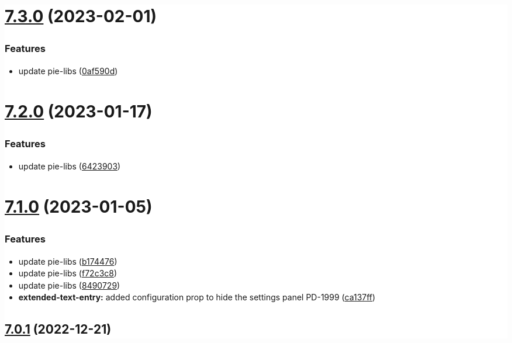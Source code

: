 



# [7.3.0](https://github.com/pie-framework/pie-elements/compare/@pie-element/extended-text-entry-configure@7.2.0...@pie-element/extended-text-entry-configure@7.3.0) (2023-02-01)


### Features

* update pie-libs ([0af590d](https://github.com/pie-framework/pie-elements/commit/0af590d624f4b2c0af58039e935531cef52e2a86))





# [7.2.0](https://github.com/pie-framework/pie-elements/compare/@pie-element/extended-text-entry-configure@7.1.0...@pie-element/extended-text-entry-configure@7.2.0) (2023-01-17)


### Features

* update pie-libs ([6423903](https://github.com/pie-framework/pie-elements/commit/6423903898b041f56db2111de2e4aac4ee9f1fd3))





# [7.1.0](https://github.com/pie-framework/pie-elements/compare/@pie-element/extended-text-entry-configure@7.0.1...@pie-element/extended-text-entry-configure@7.1.0) (2023-01-05)


### Features

* update pie-libs ([b174476](https://github.com/pie-framework/pie-elements/commit/b174476729119a0689f1f8adfc8c235246676cab))
* update pie-libs ([f72c3c8](https://github.com/pie-framework/pie-elements/commit/f72c3c8d8bc9bbf061bb81502317157a63c22972))
* update pie-libs ([8490729](https://github.com/pie-framework/pie-elements/commit/8490729a2389d36fd3968f0806119fde96577842))
* **extended-text-entry:** added configuration prop to hide the settings panel PD-1999 ([ca137ff](https://github.com/pie-framework/pie-elements/commit/ca137fffaac68d645f36b1bc41eeec3a0dcac3ba))





## [7.0.1](https://github.com/pie-framework/pie-elements/compare/@pie-element/extended-text-entry-configure@7.0.0...@pie-element/extended-text-entry-configure@7.0.1) (2022-12-21)
